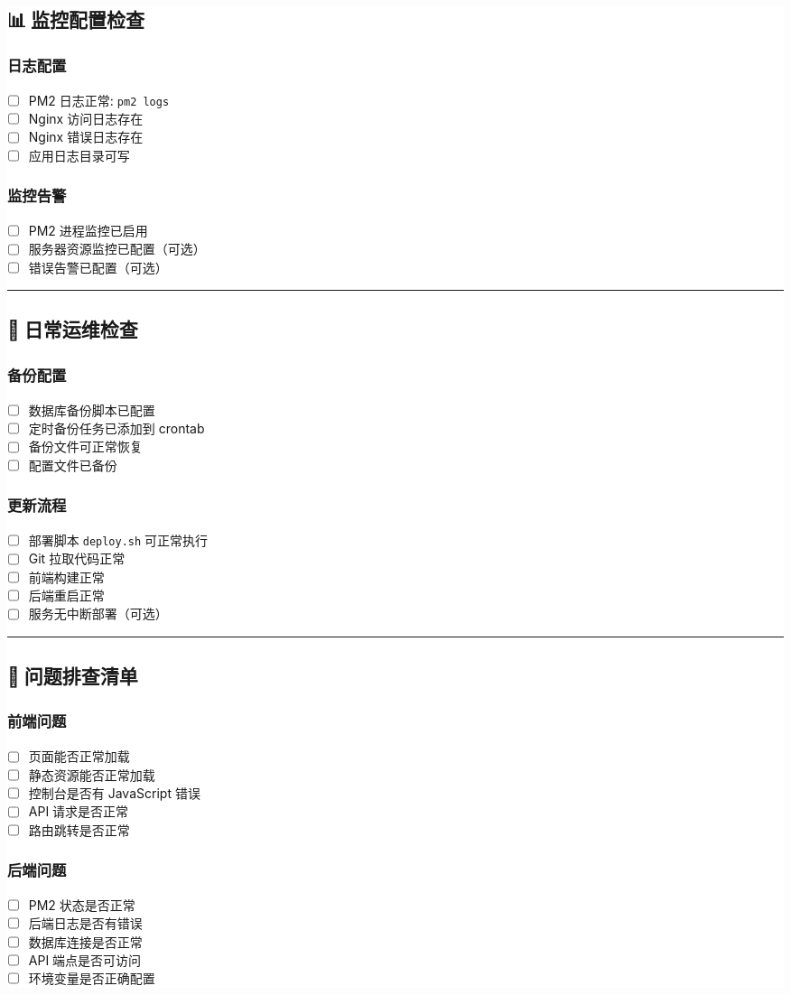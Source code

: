 ## 📊 监控配置检查

### 日志配置
- [ ] PM2 日志正常: `pm2 logs`
- [ ] Nginx 访问日志存在
- [ ] Nginx 错误日志存在
- [ ] 应用日志目录可写

### 监控告警
- [ ] PM2 进程监控已启用
- [ ] 服务器资源监控已配置（可选）
- [ ] 错误告警已配置（可选）

---

## 🔄 日常运维检查

### 备份配置
- [ ] 数据库备份脚本已配置
- [ ] 定时备份任务已添加到 crontab
- [ ] 备份文件可正常恢复
- [ ] 配置文件已备份

### 更新流程
- [ ] 部署脚本 `deploy.sh` 可正常执行
- [ ] Git 拉取代码正常
- [ ] 前端构建正常
- [ ] 后端重启正常
- [ ] 服务无中断部署（可选）

---

## 🐛 问题排查清单

### 前端问题
- [ ] 页面能否正常加载
- [ ] 静态资源能否正常加载
- [ ] 控制台是否有 JavaScript 错误
- [ ] API 请求是否正常
- [ ] 路由跳转是否正常

### 后端问题
- [ ] PM2 状态是否正常
- [ ] 后端日志是否有错误
- [ ] 数据库连接是否正常
- [ ] API 端点是否可访问
- [ ] 环境变量是否正确配置
